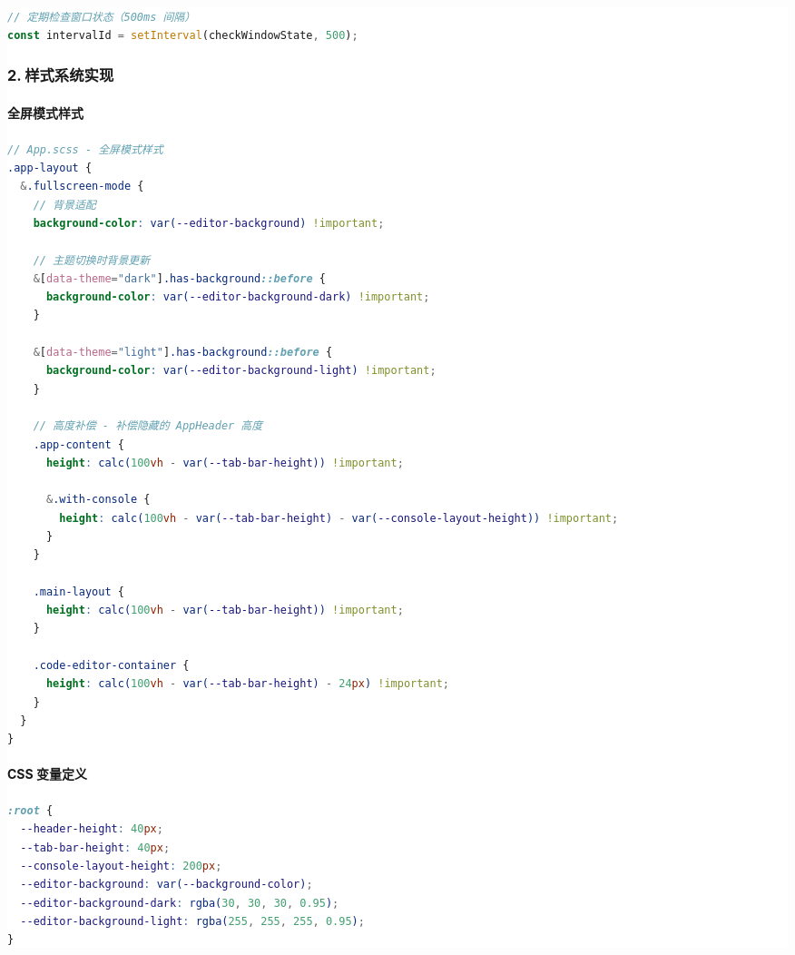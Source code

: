 ```javascript
// 定期检查窗口状态（500ms 间隔）
const intervalId = setInterval(checkWindowState, 500);
```

### 2. 样式系统实现

#### 全屏模式样式

```scss
// App.scss - 全屏模式样式
.app-layout {
  &.fullscreen-mode {
    // 背景适配
    background-color: var(--editor-background) !important;
    
    // 主题切换时背景更新
    &[data-theme="dark"].has-background::before {
      background-color: var(--editor-background-dark) !important;
    }
    
    &[data-theme="light"].has-background::before {
      background-color: var(--editor-background-light) !important;
    }

    // 高度补偿 - 补偿隐藏的 AppHeader 高度
    .app-content {
      height: calc(100vh - var(--tab-bar-height)) !important;
      
      &.with-console {
        height: calc(100vh - var(--tab-bar-height) - var(--console-layout-height)) !important;
      }
    }

    .main-layout {
      height: calc(100vh - var(--tab-bar-height)) !important;
    }

    .code-editor-container {
      height: calc(100vh - var(--tab-bar-height) - 24px) !important;
    }
  }
}
```

#### CSS 变量定义

```scss
:root {
  --header-height: 40px;
  --tab-bar-height: 40px;
  --console-layout-height: 200px;
  --editor-background: var(--background-color);
  --editor-background-dark: rgba(30, 30, 30, 0.95);
  --editor-background-light: rgba(255, 255, 255, 0.95);
}
```
